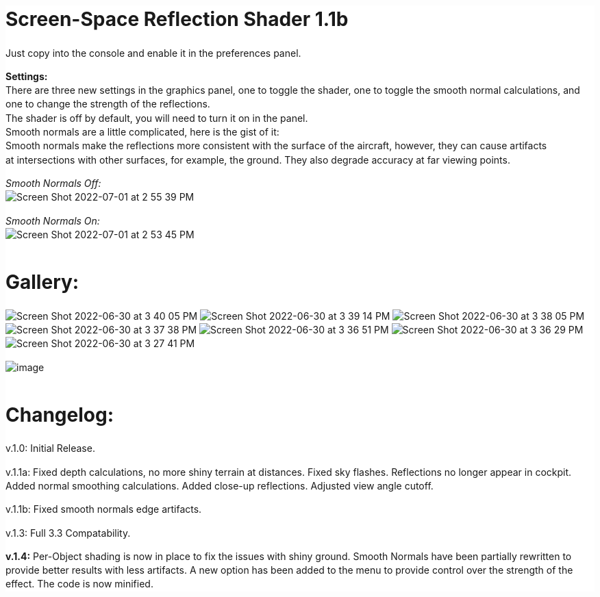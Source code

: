 # Screen-Space Reflection Shader 1.1b

Just copy into the console and enable it in the preferences panel.


**Settings:**<br>
There are three new settings in the graphics panel, one to toggle the shader, one to toggle the smooth normal calculations, and one to change the strength of the reflections.<br>
The shader is off by default, you will need to turn it on in the panel.<br>
Smooth normals are a little complicated, here is the gist of it:<br>
Smooth normals make the reflections more consistent with the surface of the aircraft, however, they can cause artifacts<br>
at intersections with other surfaces, for example, the ground. They also degrade accuracy at far viewing points.<br>

*Smooth Normals Off:*<br>
<img width="918" alt="Screen Shot 2022-07-01 at 2 55 39 PM" src="https://user-images.githubusercontent.com/79466778/176960809-e052aac7-3d47-4170-913d-8cf21363c006.png">


*Smooth Normals On:*<br>
<img width="828" alt="Screen Shot 2022-07-01 at 2 53 45 PM" src="https://user-images.githubusercontent.com/79466778/176960894-f7730080-1231-4b2e-9039-84b1e9c98afb.png">





# Gallery:
<img width="934" alt="Screen Shot 2022-06-30 at 3 40 05 PM" src="https://user-images.githubusercontent.com/79466778/176767590-9d78a758-d44d-4fd6-b4a6-e5ff9d87079a.png">
<img width="1111" alt="Screen Shot 2022-06-30 at 3 39 14 PM" src="https://user-images.githubusercontent.com/79466778/176767595-83ce20da-12a1-4c13-ae2e-06b8d2403f37.png">
<img width="862" alt="Screen Shot 2022-06-30 at 3 38 05 PM" src="https://user-images.githubusercontent.com/79466778/176767598-fdd7dad5-36e2-4be3-9c40-8ee786020ff3.png">
<img width="1277" alt="Screen Shot 2022-06-30 at 3 37 38 PM" src="https://user-images.githubusercontent.com/79466778/176767601-8150f0ed-58fd-4957-ac64-e0b6a400bf17.png">
<img width="555" alt="Screen Shot 2022-06-30 at 3 36 51 PM" src="https://user-images.githubusercontent.com/79466778/176767602-3bdaaf85-d59f-43e5-a135-5e46984a3f2a.png">
<img width="1079" alt="Screen Shot 2022-06-30 at 3 36 29 PM" src="https://user-images.githubusercontent.com/79466778/176767603-1e88367e-06c6-40ad-8ddf-2afe7ad2d43b.png">
<img width="908" alt="Screen Shot 2022-06-30 at 3 27 41 PM" src="https://user-images.githubusercontent.com/79466778/176767604-2fd0cb4c-5ec3-437d-8fa5-756b7f2c4929.png">

![image](https://user-images.githubusercontent.com/79466778/188311552-ec58ef24-96d3-4691-8796-dc74d0775968.png)


# Changelog:

v.1.0: Initial Release.<br>

v.1.1a: Fixed depth calculations, no more shiny terrain at distances. Fixed sky flashes. Reflections no longer appear in cockpit.<br>
Added normal smoothing calculations. Added close-up reflections. Adjusted view angle cutoff.<br>

v.1.1b: Fixed smooth normals edge artifacts.<br>

v.1.3: Full 3.3 Compatability.<br>

**v.1.4:** Per-Object shading is now in place to fix the issues with shiny ground. Smooth Normals have been partially rewritten to provide better results with less artifacts. A new option has been added to the menu to provide control over the strength of the effect. The code is now minified.

